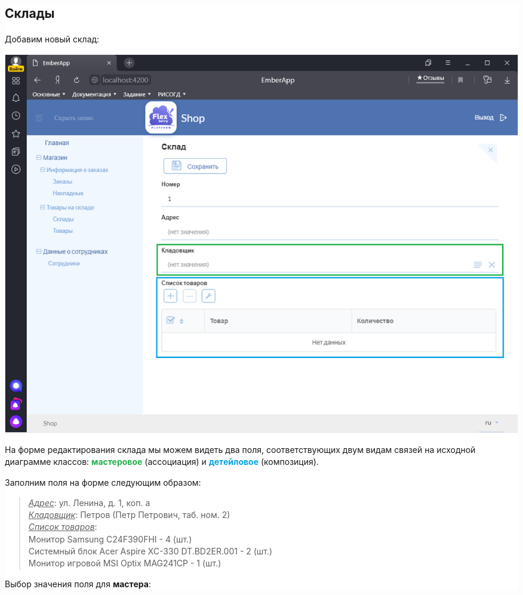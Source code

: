 ## Склады

Добавим новый склад:

![Добавление нового склада](/images/pages/guides/flexberry-ember/4-2-filling-application-primary-data/4-2-7.png)

На форме редактирования склада мы можем видеть два поля, соответствующих двум видам связей на исходной диаграмме классов: <span style="color: #22b14c">**мастеровое**</span> (ассоциация) и <span style="color: #00a2e8">**детейловое**</span> (композиция).

Заполним поля на форме следующим образом:

> *<u>Адрес</u>*: ул. Ленина, д. 1, коп. а  
> *<u>Кладовщик</u>*: Петров (Петр Петрович, таб. ном. 2)  
> *<u>Список товаров</u>*:   
> Монитор Samsung C24F390FHI - 4 (шт.)  
> Системный блок Acer Aspire XC-330 DT.BD2ER.001 - 2 (шт.)  
> Монитор игровой MSI Optix MAG241CP - 1 (шт.)  

Выбор значения поля для **мастера**: 
